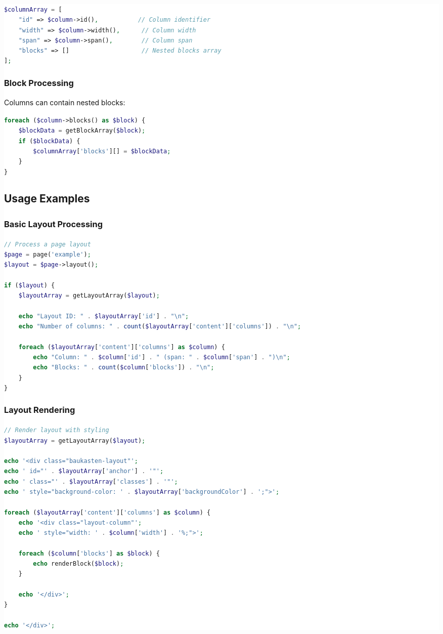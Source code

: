 ```php
$columnArray = [
    "id" => $column->id(),           // Column identifier
    "width" => $column->width(),      // Column width
    "span" => $column->span(),        // Column span
    "blocks" => []                    // Nested blocks array
];
```

### Block Processing
Columns can contain nested blocks:

```php
foreach ($column->blocks() as $block) {
    $blockData = getBlockArray($block);
    if ($blockData) {
        $columnArray['blocks'][] = $blockData;
    }
}
```

## Usage Examples

### Basic Layout Processing
```php
// Process a page layout
$page = page('example');
$layout = $page->layout();

if ($layout) {
    $layoutArray = getLayoutArray($layout);
    
    echo "Layout ID: " . $layoutArray['id'] . "\n";
    echo "Number of columns: " . count($layoutArray['content']['columns']) . "\n";
    
    foreach ($layoutArray['content']['columns'] as $column) {
        echo "Column: " . $column['id'] . " (span: " . $column['span'] . ")\n";
        echo "Blocks: " . count($column['blocks']) . "\n";
    }
}
```

### Layout Rendering
```php
// Render layout with styling
$layoutArray = getLayoutArray($layout);

echo '<div class="baukasten-layout"';
echo ' id="' . $layoutArray['anchor'] . '"';
echo ' class="' . $layoutArray['classes'] . '"';
echo ' style="background-color: ' . $layoutArray['backgroundColor'] . ';">';

foreach ($layoutArray['content']['columns'] as $column) {
    echo '<div class="layout-column"';
    echo ' style="width: ' . $column['width'] . '%;">';
    
    foreach ($column['blocks'] as $block) {
        echo renderBlock($block);
    }
    
    echo '</div>';
}

echo '</div>';
```